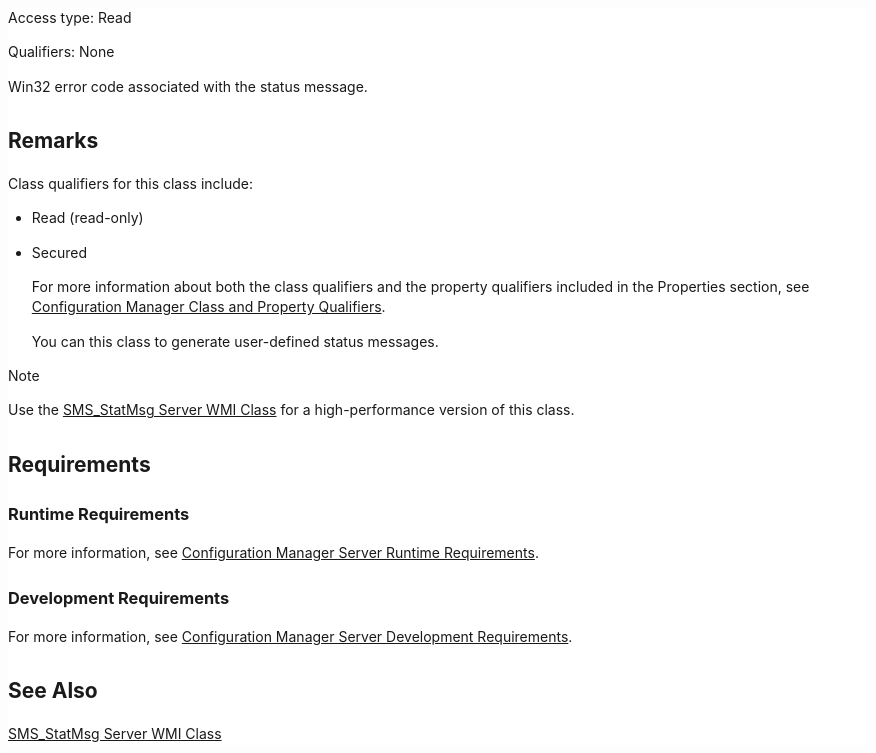  Access type: Read  

 Qualifiers: None  

 Win32 error code associated with the status message.  

## Remarks  
 Class qualifiers for this class include:  

- Read (read-only)  

- Secured  

  For more information about both the class qualifiers and the property qualifiers included in the Properties section, see [Configuration Manager Class and Property Qualifiers](../../../../../develop/reference/misc/class-and-property-qualifiers.md).  

  You can this class to generate user-defined status messages.  

> [!NOTE]
>  Use the [SMS_StatMsg Server WMI Class](../../../../../develop/reference/core/servers/manage/sms_statmsg-server-wmi-class.md) for a high-performance version of this class.  

## Requirements  

### Runtime Requirements  
 For more information, see [Configuration Manager Server Runtime Requirements](../../../../../develop/core/reqs/server-runtime-requirements.md).  

### Development Requirements  
 For more information, see [Configuration Manager Server Development Requirements](../../../../../develop/core/reqs/server-development-requirements.md).  

## See Also  
 [SMS_StatMsg Server WMI Class](../../../../../develop/reference/core/servers/manage/sms_statmsg-server-wmi-class.md)
